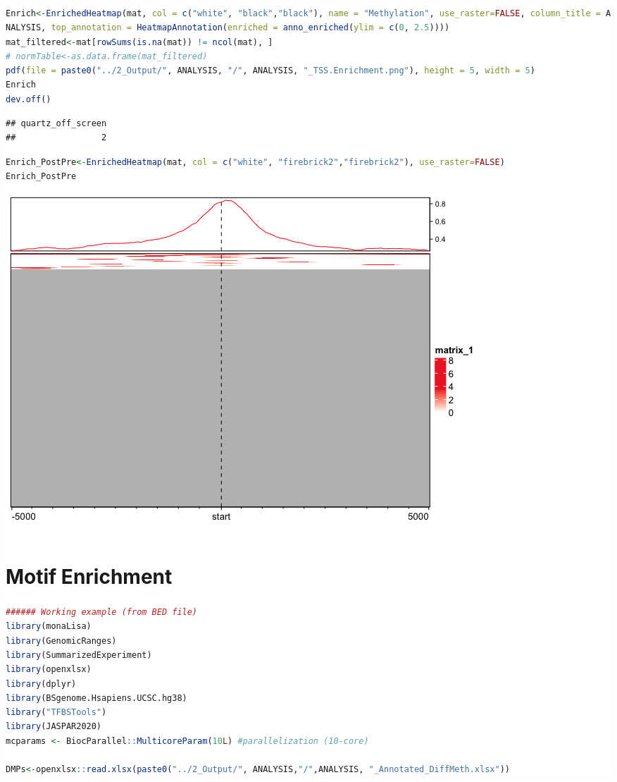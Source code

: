 ```r
Enrich<-EnrichedHeatmap(mat, col = c("white", "black","black"), name = "Methylation", use_raster=FALSE, column_title = ANALYSIS, top_annotation = HeatmapAnnotation(enriched = anno_enriched(ylim = c(0, 2.5))))
mat_filtered<-mat[rowSums(is.na(mat)) != ncol(mat), ]
# normTable<-as.data.frame(mat_filtered)
pdf(file = paste0("../2_Output/", ANALYSIS, "/", ANALYSIS, "_TSS.Enrichment.png"), height = 5, width = 5)
Enrich
dev.off()
```

```
## quartz_off_screen 
##                 2
```

```r
Enrich_PostPre<-EnrichedHeatmap(mat, col = c("white", "firebrick2","firebrick2"), use_raster=FALSE)
Enrich_PostPre
```

![](Comprehensive-Analysis_MEP_files/figure-html/Enriched.Heatmap-1.png)


# Motif Enrichment


```r
###### Working example (from BED file)
library(monaLisa)
library(GenomicRanges)
library(SummarizedExperiment)
library(openxlsx)
library(dplyr)
library(BSgenome.Hsapiens.UCSC.hg38)
library("TFBSTools")
library(JASPAR2020)
mcparams <- BiocParallel::MulticoreParam(10L) #parallelization (10-core)

DMPs<-openxlsx::read.xlsx(paste0("../2_Output/", ANALYSIS,"/",ANALYSIS, "_Annotated_DiffMeth.xlsx"))
```